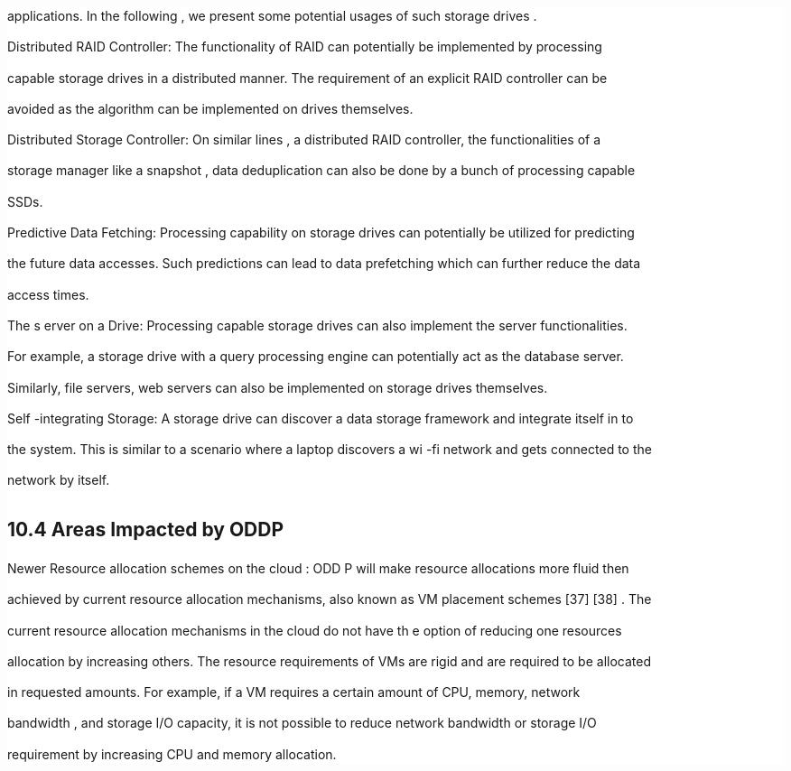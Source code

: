 applications. In the following , we present some potential usages of such storage drives .

Distributed RAID Controller: The functionality of RAID can potentially be implemented by processing 

capable storage drives in a distributed manner. The requirement of an explicit RAID controller can be 

avoided as the algorithm can be implemented on drives themselves. 

Distributed Storage Controller: On similar lines , a distributed RAID controller, the functionalities of a 

storage manager like a snapshot , data deduplication can also be done by a bunch of processing capable 

SSDs. 

Predictive Data Fetching: Processing capability on storage drives can potentially be utilized for predicting 

the future data accesses. Such predictions can lead to data prefetching which can further reduce the data 

access times. 

The s erver on a Drive: Processing capable storage drives can also implement the server functionalities. 

For example, a storage drive with a query processing engine can potentially act as the database server. 

Similarly, file servers, web servers can also be implemented on storage drives themselves. 

Self -integrating Storage: A storage drive can discover a data storage framework and integrate itself in to 

the system. This is similar to a scenario where a laptop discovers a wi -fi network and gets connected to the 

network by itself. 

## 10.4 Areas Impacted by ODDP 

Newer Resource allocation schemes on the cloud : ODD P will make resource allocations more fluid then 

achieved by current resource allocation mechanisms, also known as VM placement schemes [37] [38] . The 

current resource allocation mechanisms in the cloud do not have th e option of reducing one resources 

allocation by increasing others. The resource requirements of VMs are rigid and are required to be allocated 

in requested amounts. For example, if a VM requires a certain amount of CPU, memory, network 

bandwidth , and storage I/O capacity, it is not possible to reduce network bandwidth or storage I/O 

requirement by increasing CPU and memory allocation. 
